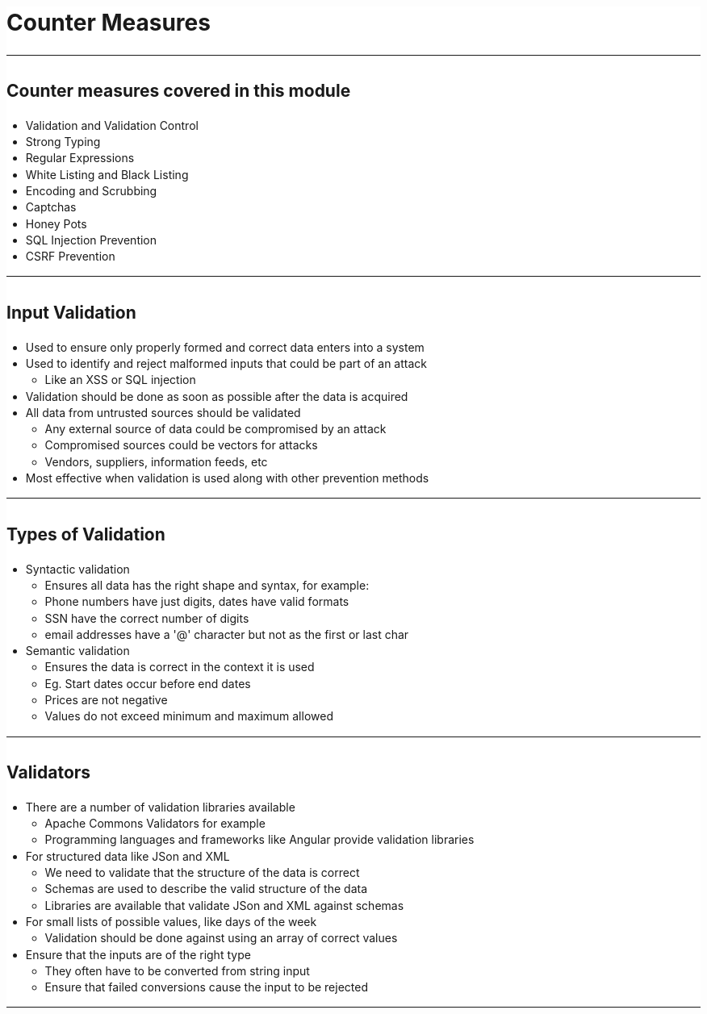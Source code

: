 # Counter Measures

---

## Counter measures covered in this module

- Validation and Validation Control
- Strong Typing
- Regular Expressions
- White Listing and Black Listing
- Encoding and Scrubbing 
- Captchas
- Honey Pots
- SQL Injection Prevention
- CSRF Prevention

---

## Input Validation

- Used to ensure only properly formed and correct data enters into a system
- Used to identify and reject malformed inputs that could be part of an attack
  - Like an XSS or SQL injection
- Validation should be done as soon as possible after the data is acquired
- All data from untrusted sources should be validated
  - Any external source of data could be compromised by an attack 
  - Compromised sources could be vectors for attacks
  - Vendors, suppliers, information feeds, etc
- Most effective when validation is used along with other prevention methods
---

## Types of Validation

- Syntactic validation
  - Ensures all data has the right shape and syntax, for example:
  - Phone numbers have just digits, dates have valid formats
  - SSN have the correct number of digits
  - email addresses have a '@' character but not as the first or last char
- Semantic validation
  - Ensures the data is correct in the context it is used
  - Eg. Start dates occur before end dates
  - Prices are not negative
  - Values do not exceed minimum and maximum allowed

---

## Validators

- There are a number of validation libraries available
  - Apache Commons Validators for example
  - Programming languages and frameworks like Angular provide validation libraries
- For structured data like JSon and XML
  - We need to validate that the structure of the data is correct
  - Schemas are used to describe the valid structure of the data
  - Libraries are available that validate JSon and XML against schemas
- For small lists of possible values, like days of the week
  - Validation should be done against using an array of correct values
- Ensure that the inputs are of the right type
  - They often have to be converted from string input
  - Ensure that failed conversions cause the input to be rejected
---
